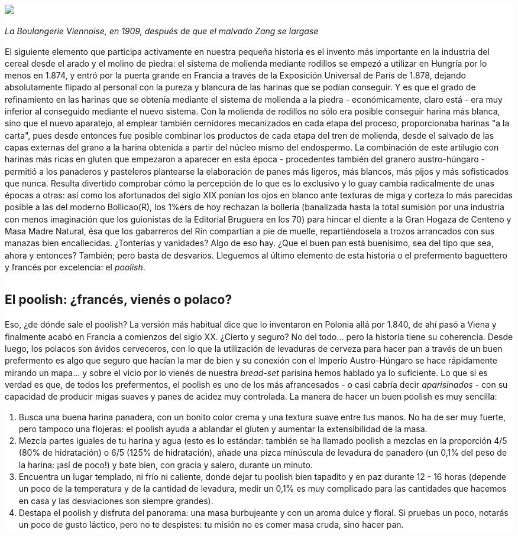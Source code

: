 ![](https://web.archive.org/web/20190131142324im_/http://www.panarras.com/images/boulangerie_viennoise.jpg)

_La Boulangerie Viennoise, en 1909, después de que el malvado Zang se largase_

El siguiente elemento que participa activamente en nuestra pequeña historia es el invento más importante en la industria del cereal desde el arado y el molino de piedra: el sistema de molienda mediante rodillos se empezó a utilizar en Hungría por lo menos en 1.874, y entró por la puerta grande en Francia a través de la Exposición Universal de París de 1.878, dejando absolutamente flipado al personal con la pureza y blancura de las harinas que se podían conseguir. Y es que el grado de refinamiento en las harinas que se obtenía mediante el sistema de molienda a la piedra - económicamente, claro está - era muy inferior al conseguido mediante el nuevo sistema. Con la molienda de rodillos no sólo era posible conseguir harina más blanca, sino que el nuevo aparatejo, al emplear también cernidores mecanizados en cada etapa del proceso, proporcionaba harinas "a la carta", pues desde entonces fue posible combinar los productos de cada etapa del tren de molienda, desde el salvado de las capas externas del grano a la harina obtenida a partir del núcleo mismo del endospermo. La combinación de este artilugio con harinas más ricas en gluten que empezaron a aparecer en esta época - procedentes también del granero austro-húngaro - permitió a los panaderos y pasteleros plantearse la elaboración de panes más ligeros, más blancos, más pijos y más sofisticados que nunca. Resulta divertido comprobar cómo la percepción de lo que es lo exclusivo y lo guay cambia radicalmente de unas épocas a otras: así como los afortunados del siglo XIX ponían los ojos en blanco ante texturas de miga y corteza lo más parecidas posible a las del moderno Bollicao(R), los 1%ers de hoy rechazan la bollería (banalizada hasta la total sumisión por una industria con menos imaginación que los guionistas de la Editorial Bruguera en los 70) para hincar el diente a la Gran Hogaza de Centeno y Masa Madre Natural, ésa que los gabarreros del Rin compartían a pie de muelle, repartiéndosela a trozos arrancados con sus manazas bien encallecidas. ¿Tonterías y vanidades? Algo de eso hay. ¿Que el buen pan está buenísimo, sea del tipo que sea, ahora y entonces? También; pero basta de desvaríos. Lleguemos al último elemento de esta historia o el prefermento baguettero y francés por excelencia: el *poolish*.

## El poolish: ¿francés, vienés o polaco?

Eso, ¿de dónde sale el poolish? La versión más habitual dice que lo inventaron en Polonia allá por 1.840, de ahí pasó a Viena y finalmente acabó en Francia a comienzos del siglo XX. ¿Cierto y seguro? No del todo... pero la historia tiene su coherencia. Desde luego, los polacos son ávidos cerveceros, con lo que la utilización de levaduras de cerveza para hacer pan a través de un buen prefermento es algo que seguro que hacían la mar de bien y su conexión con el Imperio Austro-Húngaro se hace rápidamente mirando un mapa... y sobre el vicio por lo vienés de nuestra _bread-set_ parisina hemos hablado ya lo suficiente. Lo que sí es verdad es que, de todos los prefermentos, el poolish es uno de los más afrancesados - o casi cabría decir *aparisinados* - con su capacidad de producir migas suaves y panes de acidez muy controlada. La manera de hacer un buen poolish es muy sencilla:

1.  Busca una buena harina panadera, con un bonito color crema y una textura suave entre tus manos. No ha de ser muy fuerte, pero tampoco una flojeras: el poolish ayuda a ablandar el gluten y aumentar la extensibilidad de la masa.
2.  Mezcla partes iguales de tu harina y agua (esto es lo estándar: también se ha llamado poolish a mezclas en la proporción 4/5 (80% de hidratación) o 6/5 (125% de hidratación), añade una pizca minúscula de levadura de panadero (un 0,1% del peso de la harina: ¡así de poco!) y bate bien, con gracia y salero, durante un minuto.
3.  Encuentra un lugar templado, ni frío ni caliente, donde dejar tu poolish bien tapadito y en paz durante 12 - 16 horas (depende un poco de la temperatura y de la cantidad de levadura, medir un 0,1% es muy complicado para las cantidades que hacemos en casa y las desviaciones son siempre grandes).
4.  Destapa el poolish y disfruta del panorama: una masa burbujeante y con un aroma dulce y floral. Si pruebas un poco, notarás un poco de gusto láctico, pero no te despistes: tu misión no es comer masa cruda, sino hacer pan.

